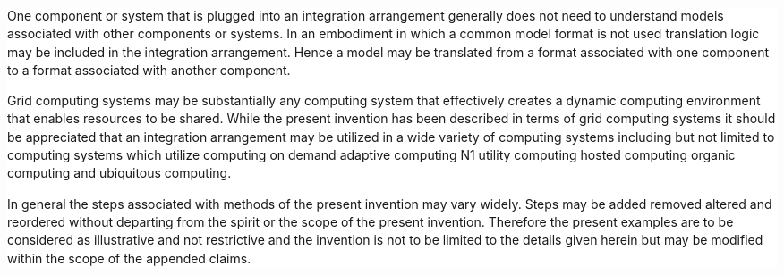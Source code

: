 One component or system that is plugged into an integration arrangement generally does not need to understand models associated with other components or systems. In an embodiment in which a common model format is not used translation logic may be included in the integration arrangement. Hence a model may be translated from a format associated with one component to a format associated with another component.

Grid computing systems may be substantially any computing system that effectively creates a dynamic computing environment that enables resources to be shared. While the present invention has been described in terms of grid computing systems it should be appreciated that an integration arrangement may be utilized in a wide variety of computing systems including but not limited to computing systems which utilize computing on demand adaptive computing N1 utility computing hosted computing organic computing and ubiquitous computing.

In general the steps associated with methods of the present invention may vary widely. Steps may be added removed altered and reordered without departing from the spirit or the scope of the present invention. Therefore the present examples are to be considered as illustrative and not restrictive and the invention is not to be limited to the details given herein but may be modified within the scope of the appended claims.

